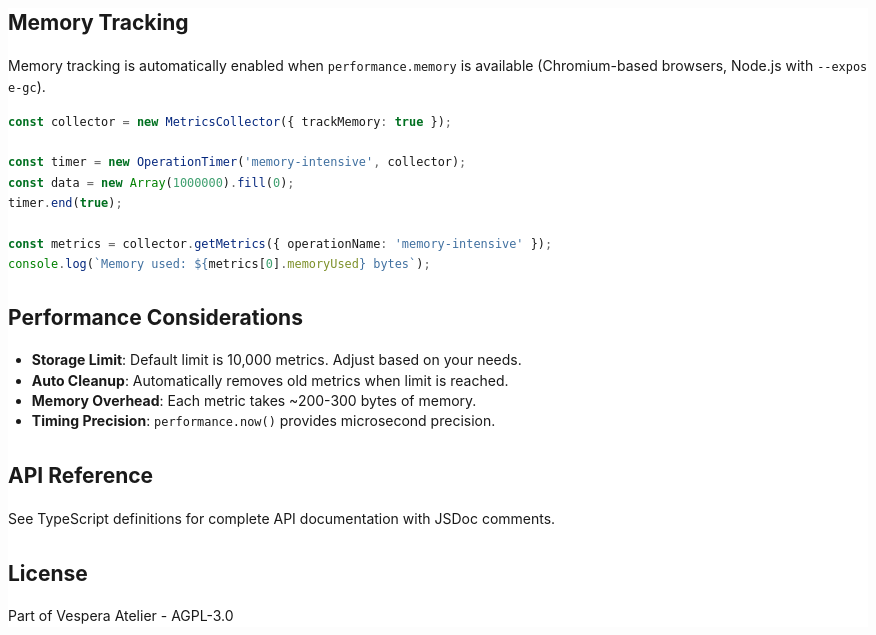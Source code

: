 ```typescript
```

## Memory Tracking

Memory tracking is automatically enabled when `performance.memory` is available (Chromium-based browsers, Node.js with `--expose-gc`).

```typescript
const collector = new MetricsCollector({ trackMemory: true });

const timer = new OperationTimer('memory-intensive', collector);
const data = new Array(1000000).fill(0);
timer.end(true);

const metrics = collector.getMetrics({ operationName: 'memory-intensive' });
console.log(`Memory used: ${metrics[0].memoryUsed} bytes`);
```

## Performance Considerations

- **Storage Limit**: Default limit is 10,000 metrics. Adjust based on your needs.
- **Auto Cleanup**: Automatically removes old metrics when limit is reached.
- **Memory Overhead**: Each metric takes ~200-300 bytes of memory.
- **Timing Precision**: `performance.now()` provides microsecond precision.

## API Reference

See TypeScript definitions for complete API documentation with JSDoc comments.

## License

Part of Vespera Atelier - AGPL-3.0